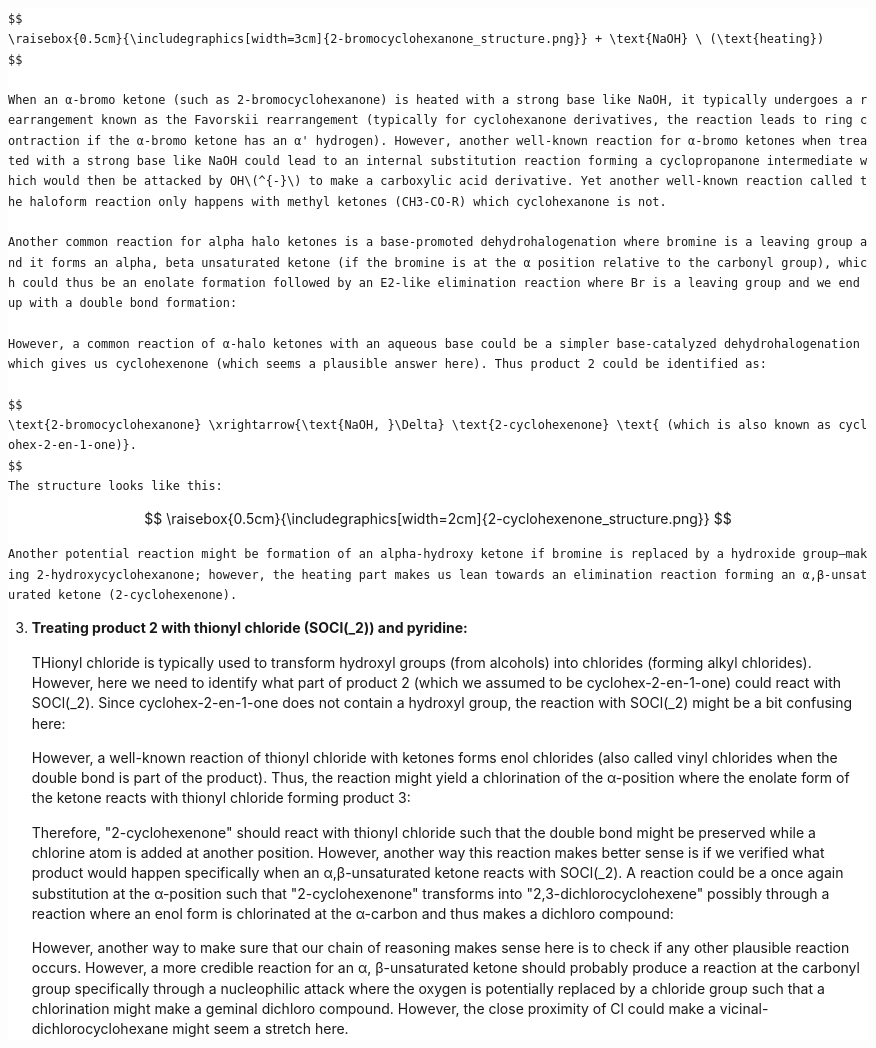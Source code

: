     $$
    \raisebox{0.5cm}{\includegraphics[width=3cm]{2-bromocyclohexanone_structure.png}} + \text{NaOH} \ (\text{heating})
    $$
    
    When an α-bromo ketone (such as 2-bromocyclohexanone) is heated with a strong base like NaOH, it typically undergoes a rearrangement known as the Favorskii rearrangement (typically for cyclohexanone derivatives, the reaction leads to ring contraction if the α-bromo ketone has an α' hydrogen). However, another well-known reaction for α-bromo ketones when treated with a strong base like NaOH could lead to an internal substitution reaction forming a cyclopropanone intermediate which would then be attacked by OH\(^{-}\) to make a carboxylic acid derivative. Yet another well-known reaction called the haloform reaction only happens with methyl ketones (CH3-CO-R) which cyclohexanone is not. 

    Another common reaction for alpha halo ketones is a base-promoted dehydrohalogenation where bromine is a leaving group and it forms an alpha, beta unsaturated ketone (if the bromine is at the α position relative to the carbonyl group), which could thus be an enolate formation followed by an E2-like elimination reaction where Br is a leaving group and we end up with a double bond formation:
    
    However, a common reaction of α-halo ketones with an aqueous base could be a simpler base-catalyzed dehydrohalogenation which gives us cyclohexenone (which seems a plausible answer here). Thus product 2 could be identified as:
    
    $$
    \text{2-bromocyclohexanone} \xrightarrow{\text{NaOH, }\Delta} \text{2-cyclohexenone} \text{ (which is also known as cyclohex-2-en-1-one)}.
    $$
    The structure looks like this:
$$
\raisebox{0.5cm}{\includegraphics[width=2cm]{2-cyclohexenone_structure.png}}
$$
    
    Another potential reaction might be formation of an alpha-hydroxy ketone if bromine is replaced by a hydroxide group—making 2-hydroxycyclohexanone; however, the heating part makes us lean towards an elimination reaction forming an α,β-unsaturated ketone (2-cyclohexenone).

3) **Treating product 2 with thionyl chloride (SOCl\(_2\)) and pyridine:**

    THionyl chloride is typically used to transform hydroxyl groups (from alcohols) into chlorides (forming alkyl chlorides). However, here we need to identify what part of product 2 (which we assumed to be cyclohex-2-en-1-one) could react with SOCl\(_2\). Since cyclohex-2-en-1-one does not contain a hydroxyl group, the reaction with SOCl\(_2\) might be a bit confusing here:
    
    However, a well-known reaction of thionyl chloride with ketones forms enol chlorides (also called vinyl chlorides when the double bond is part of the product). Thus, the reaction might yield a chlorination of the α-position where the enolate form of the ketone reacts with thionyl chloride forming product 3:
    
    Therefore, "2-cyclohexenone" should react with thionyl chloride such that the double bond might be preserved while a chlorine atom is added at another position. However, another way this reaction makes better sense is if we verified what product would happen specifically when an α,β-unsaturated ketone reacts with SOCl\(_2\). A reaction could be a once again substitution at the α-position such that "2-cyclohexenone" transforms into "2,3-dichlorocyclohexene" possibly through a reaction where an enol form is chlorinated at the α-carbon and thus makes a dichloro compound:
    
    However, another way to make sure that our chain of reasoning makes sense here is to check if any other plausible reaction occurs. However, a more credible reaction for an α, β-unsaturated ketone should probably produce a reaction at the carbonyl group specifically through a nucleophilic attack where the oxygen is potentially replaced by a chloride group such that a chlorination might make a geminal dichloro compound. However, the close proximity of Cl could make a vicinal-dichlorocyclohexane might seem a stretch here.
